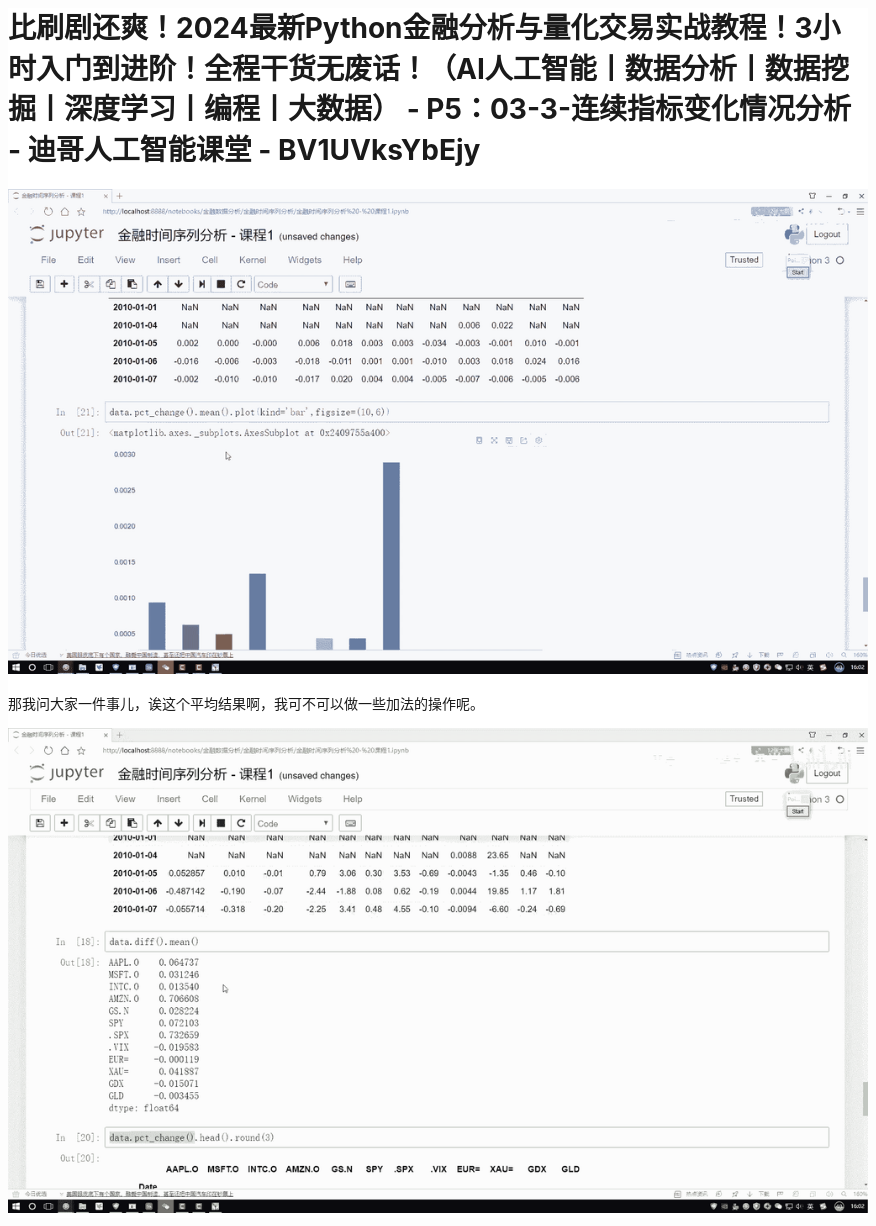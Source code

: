 # 比刷剧还爽！2024最新Python金融分析与量化交易实战教程！3小时入门到进阶！全程干货无废话！（AI人工智能丨数据分析丨数据挖掘丨深度学习丨编程丨大数据） - P5：03-3-连续指标变化情况分析 - 迪哥人工智能课堂 - BV1UVksYbEjy

![](img/32f2b900b99b4da02a17d843609f8800_0.png)

那我问大家一件事儿，诶这个平均结果啊，我可不可以做一些加法的操作呢。

![](img/32f2b900b99b4da02a17d843609f8800_2.png)
